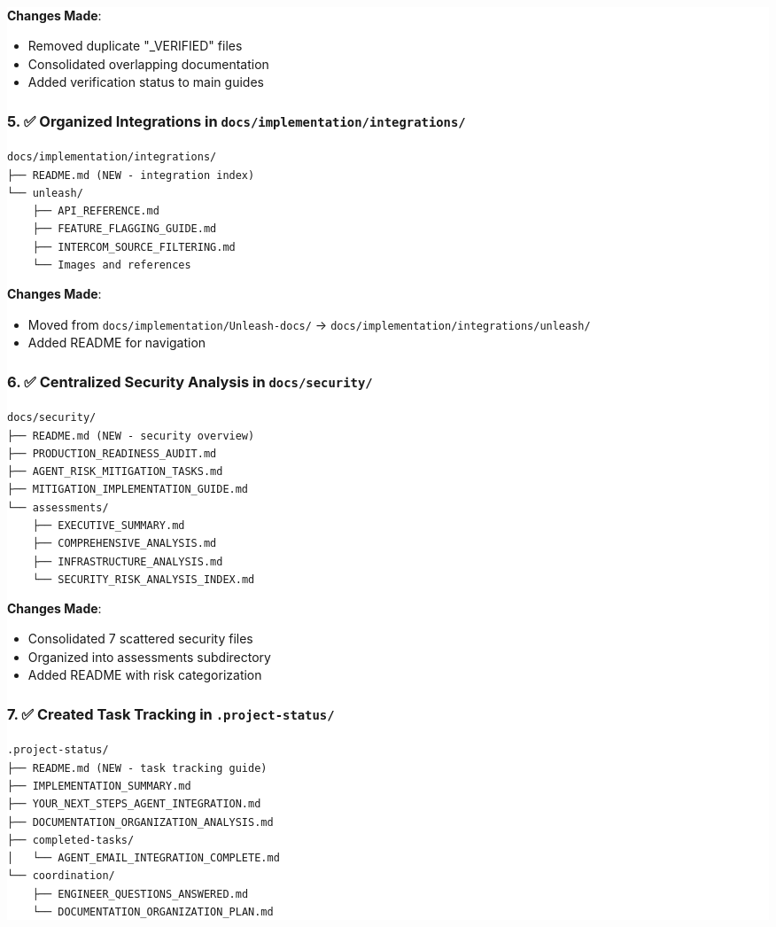 **Changes Made**:
- Removed duplicate "_VERIFIED" files
- Consolidated overlapping documentation
- Added verification status to main guides

### 5. ✅ Organized Integrations in `docs/implementation/integrations/`
```
docs/implementation/integrations/
├── README.md (NEW - integration index)
└── unleash/
    ├── API_REFERENCE.md
    ├── FEATURE_FLAGGING_GUIDE.md
    ├── INTERCOM_SOURCE_FILTERING.md
    └── Images and references
```

**Changes Made**:
- Moved from `docs/implementation/Unleash-docs/` → `docs/implementation/integrations/unleash/`
- Added README for navigation

### 6. ✅ Centralized Security Analysis in `docs/security/`
```
docs/security/
├── README.md (NEW - security overview)
├── PRODUCTION_READINESS_AUDIT.md
├── AGENT_RISK_MITIGATION_TASKS.md
├── MITIGATION_IMPLEMENTATION_GUIDE.md
└── assessments/
    ├── EXECUTIVE_SUMMARY.md
    ├── COMPREHENSIVE_ANALYSIS.md
    ├── INFRASTRUCTURE_ANALYSIS.md
    └── SECURITY_RISK_ANALYSIS_INDEX.md
```

**Changes Made**:
- Consolidated 7 scattered security files
- Organized into assessments subdirectory
- Added README with risk categorization

### 7. ✅ Created Task Tracking in `.project-status/`
```
.project-status/
├── README.md (NEW - task tracking guide)
├── IMPLEMENTATION_SUMMARY.md
├── YOUR_NEXT_STEPS_AGENT_INTEGRATION.md
├── DOCUMENTATION_ORGANIZATION_ANALYSIS.md
├── completed-tasks/
│   └── AGENT_EMAIL_INTEGRATION_COMPLETE.md
└── coordination/
    ├── ENGINEER_QUESTIONS_ANSWERED.md
    └── DOCUMENTATION_ORGANIZATION_PLAN.md
```
